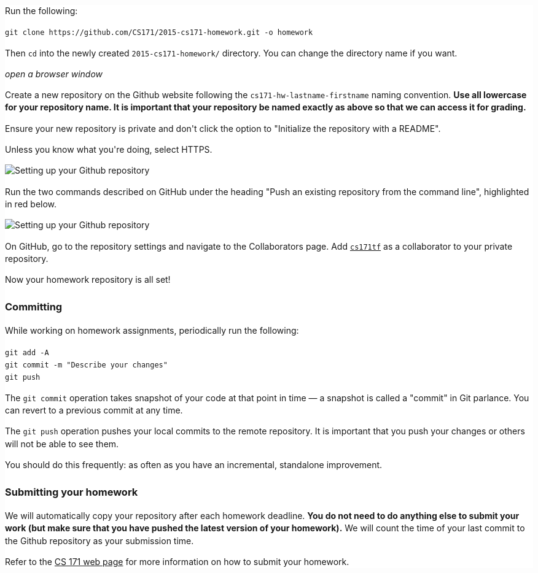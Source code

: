 

Run the following:

```
git clone https://github.com/CS171/2015-cs171-homework.git -o homework
```

Then `cd` into the newly created `2015-cs171-homework/` directory.  You can change the directory name if you want.

*open a browser window*

Create a new repository on the Github website following the `cs171-hw-lastname-firstname` naming convention. **Use all lowercase for your repository name. It is important that your repository be named exactly as above so that we can access it for grading.**

Ensure your new repository is private and don't click the option to "Initialize the repository with a README".

Unless you know what you're doing, select HTTPS.

![Setting up your Github repository](images/https.png?raw=true)

Run the two commands described on GitHub under the heading "Push an existing repository from the command line", highlighted in red below.

![Setting up your Github repository](images/commands.png?raw=true)

On GitHub, go to the repository settings and navigate to the Collaborators page. Add [`cs171tf`](https://github.com/cs171tf) as a collaborator to your private repository.

Now your homework repository is all set!

### Committing

While working on homework assignments, periodically run the following:

```
git add -A
git commit -m "Describe your changes"
git push
```

The `git commit` operation takes snapshot of your code at that point in time — a snapshot is called a "commit" in Git parlance. You can revert to a previous commit at any time.

The `git push` operation pushes your local commits to the remote repository. It is important that you push your changes or others will not be able to see them.

You should do this frequently: as often as you have an incremental, standalone improvement.

### Submitting your homework

We will automatically copy your repository after each homework deadline. **You do not need to do anything else to submit your work (but make sure that you have pushed the latest version of your homework).** We will count the time of your last commit to the Github repository as your submission time.

Refer to the [CS 171 web page](http://www.cs171.org/2015/homework/) for more information on how to submit your homework.
